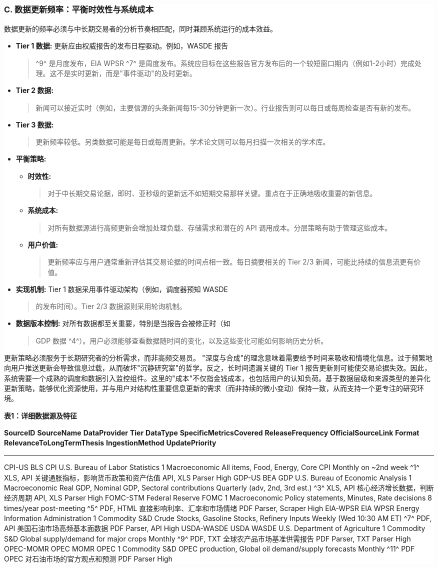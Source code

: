 ### **C. 数据更新频率：平衡时效性与系统成本**

数据更新的频率必须与中长期交易者的分析节奏相匹配，同时兼顾系统运行的成本效益。

-   **Tier 1 数据:** 更新应由权威报告的发布日程驱动。例如，WASDE 报告
    > ^9^ 是月度发布，EIA WPSR ^7^
    > 是周度发布。系统应目标在这些报告官方发布后的一个较短窗口期内（例如1-2小时）完成处理。这不是实时更新，而是"事件驱动"的及时更新。

-   **Tier 2 数据:**
    > 新闻可以接近实时（例如，主要信源的头条新闻每15-30分钟更新一次）。行业报告则可以每日或每周检查是否有新的发布。

-   **Tier 3 数据:**
    > 更新频率较低。另类数据可能是每日或每周更新。学术论文则可以每月扫描一次相关的学术库。

-   **平衡策略:**

    -   **时效性:**
        > 对于中长期交易论据，即时、亚秒级的更新远不如短期交易那样关键。重点在于正确地吸收重要的新信息。

    -   **系统成本:**
        > 对所有数据源进行高频更新会增加处理负载、存储需求和潜在的 API
        > 调用成本。分层策略有助于管理这些成本。

    -   **用户价值:**
        > 更新频率应与用户通常重新评估其交易论据的时间点相一致。每日摘要相关的
        > Tier 2/3 新闻，可能比持续的信息流更有价值。

-   **实现机制:** Tier 1 数据采用事件驱动架构（例如，调度器预知 WASDE
    > 的发布时间）。Tier 2/3 数据源则采用轮询机制。

-   **数据版本控制:** 对所有数据都至关重要，特别是当报告会被修正时（如
    > GDP 数据
    > ^4^）。用户必须能够查看数据随时间的变化，以及这些变化可能如何影响历史分析。

更新策略必须服务于长期研究者的分析需求，而非高频交易员。
"深度与合成"的理念意味着需要给予时间来吸收和情境化信息。过于频繁地向用户推送更新会导致信息过载，从而破坏"沉静研究室"的哲学。反之，长时间遗漏关键的
Tier 1
报告更新则可能使交易论据失效。因此，系统需要一个成熟的调度和数据引入监控组件。这里的"成本"不仅指金钱成本，也包括用户的认知负荷。基于数据层级和来源类型的差异化更新策略，能够优化资源使用，并与用户对结构性重要信息更新的需求（而非持续的微小变动）保持一致，从而支持一个更专注的研究环境。

**表1：详细数据源及特征**

  **SourceID**   **SourceName**        **DataProvider**                    **Tier**   **DataType**    **SpecificMetricsCovered**                            **ReleaseFrequency**             **OfficialSourceLink**   **Format**    **RelevanceToLongTermThesis**          **IngestionMethod**      **UpdatePriority**
  -------------- --------------------- ----------------------------------- ---------- --------------- ----------------------------------------------------- -------------------------------- ------------------------ ------------- -------------------------------------- ------------------------ --------------------
  CPI-US         BLS CPI               U.S. Bureau of Labor Statistics     1          Macroeconomic   All items, Food, Energy, Core CPI                     Monthly on \~2nd week            ^1^                      XLS, API      关键通胀指标，影响货币政策和资产估值   API, XLS Parser          High
  GDP-US         BEA GDP               U.S. Bureau of Economic Analysis    1          Macroeconomic   Real GDP, Nominal GDP, Sectoral contributions         Quarterly (adv, 2nd, 3rd est.)   ^3^                      XLS, API      核心经济增长数据，判断经济周期         API, XLS Parser          High
  FOMC-STM       Federal Reserve       FOMC                                1          Macroeconomic   Policy statements, Minutes, Rate decisions            8 times/year post-meeting        ^5^                      PDF, HTML     直接影响利率、汇率和市场情绪           PDF Parser, Scraper      High
  EIA-WPSR       EIA WPSR              Energy Information Administration   1          Commodity S&D   Crude Stocks, Gasoline Stocks, Refinery Inputs        Weekly (Wed 10:30 AM ET)         ^7^                      PDF, API      美国石油市场高频基本面数据             PDF Parser, API          High
  USDA-WASDE     USDA WASDE            U.S. Department of Agriculture      1          Commodity S&D   Global supply/demand for major crops                  Monthly                          ^9^                      PDF, TXT      全球农产品市场基准供需报告             PDF Parser, TXT Parser   High
  OPEC-MOMR      OPEC MOMR             OPEC                                1          Commodity S&D   OPEC production, Global oil demand/supply forecasts   Monthly                          ^11^                     PDF           OPEC 对石油市场的官方观点和预测        PDF Parser               High